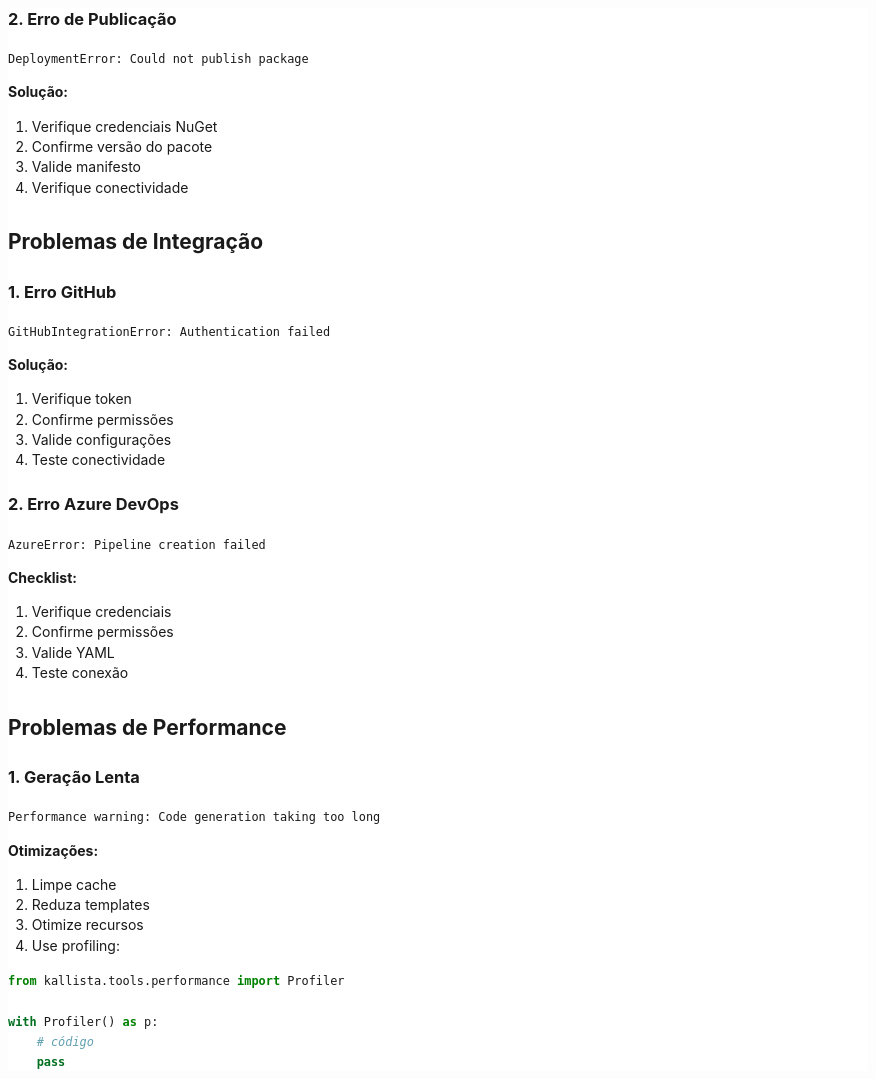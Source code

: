 ### 2. Erro de Publicação
```
DeploymentError: Could not publish package
```

**Solução:**
1. Verifique credenciais NuGet
2. Confirme versão do pacote
3. Valide manifesto
4. Verifique conectividade

## Problemas de Integração

### 1. Erro GitHub
```
GitHubIntegrationError: Authentication failed
```

**Solução:**
1. Verifique token
2. Confirme permissões
3. Valide configurações
4. Teste conectividade

### 2. Erro Azure DevOps
```
AzureError: Pipeline creation failed
```

**Checklist:**
1. Verifique credenciais
2. Confirme permissões
3. Valide YAML
4. Teste conexão

## Problemas de Performance

### 1. Geração Lenta
```
Performance warning: Code generation taking too long
```

**Otimizações:**
1. Limpe cache
2. Reduza templates
3. Otimize recursos
4. Use profiling:
```python
from kallista.tools.performance import Profiler

with Profiler() as p:
    # código
    pass
```
